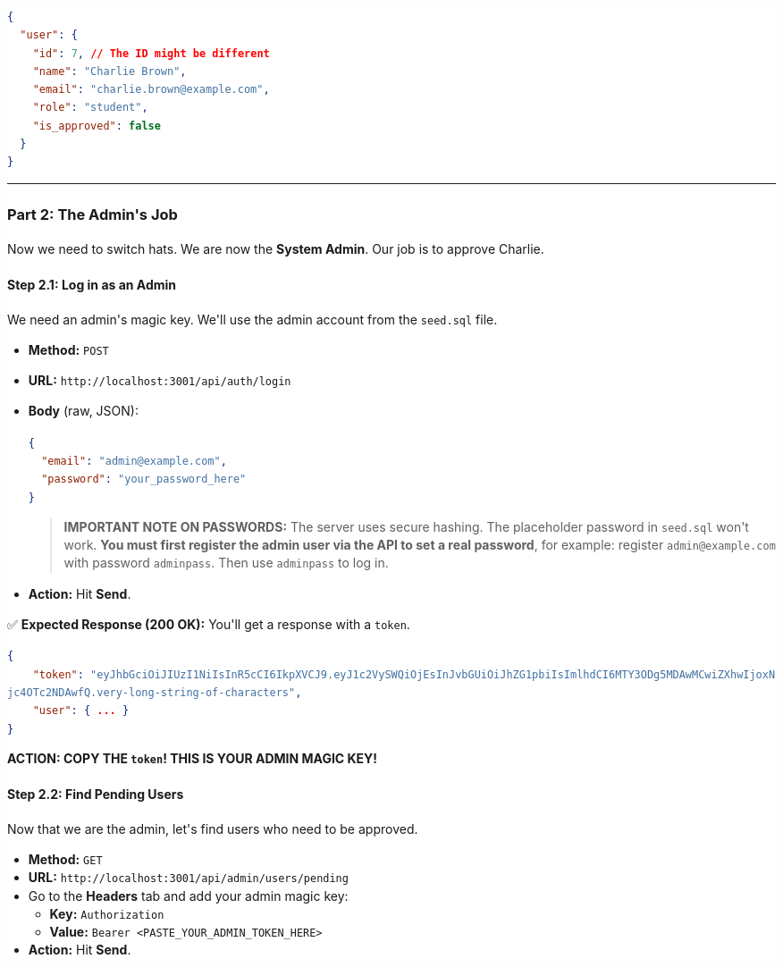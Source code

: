 ```json
{
  "user": {
    "id": 7, // The ID might be different
    "name": "Charlie Brown",
    "email": "charlie.brown@example.com",
    "role": "student",
    "is_approved": false
  }
}
```

---

### **Part 2: The Admin's Job**

Now we need to switch hats. We are now the **System Admin**. Our job is to approve Charlie.

#### **Step 2.1: Log in as an Admin**

We need an admin's magic key. We'll use the admin account from the `seed.sql` file.

- **Method:** `POST`
- **URL:** `http://localhost:3001/api/auth/login`
- **Body** (raw, JSON):

  ```json
  {
    "email": "admin@example.com",
    "password": "your_password_here"
  }
  ```

  > **IMPORTANT NOTE ON PASSWORDS:** The server uses secure hashing. The placeholder password in `seed.sql` won't work. **You must first register the admin user via the API to set a real password**, for example: register `admin@example.com` with password `adminpass`. Then use `adminpass` to log in.

- **Action:** Hit **Send**.

✅ **Expected Response (200 OK):**
You'll get a response with a `token`.

```json
{
    "token": "eyJhbGciOiJIUzI1NiIsInR5cCI6IkpXVCJ9.eyJ1c2VySWQiOjEsInJvbGUiOiJhZG1pbiIsImlhdCI6MTY3ODg5MDAwMCwiZXhwIjoxNjc4OTc2NDAwfQ.very-long-string-of-characters",
    "user": { ... }
}
```

**ACTION: COPY THE `token`! THIS IS YOUR ADMIN MAGIC KEY!**

#### **Step 2.2: Find Pending Users**

Now that we are the admin, let's find users who need to be approved.

- **Method:** `GET`
- **URL:** `http://localhost:3001/api/admin/users/pending`
- Go to the **Headers** tab and add your admin magic key:
  - **Key:** `Authorization`
  - **Value:** `Bearer <PASTE_YOUR_ADMIN_TOKEN_HERE>`
- **Action:** Hit **Send**.

